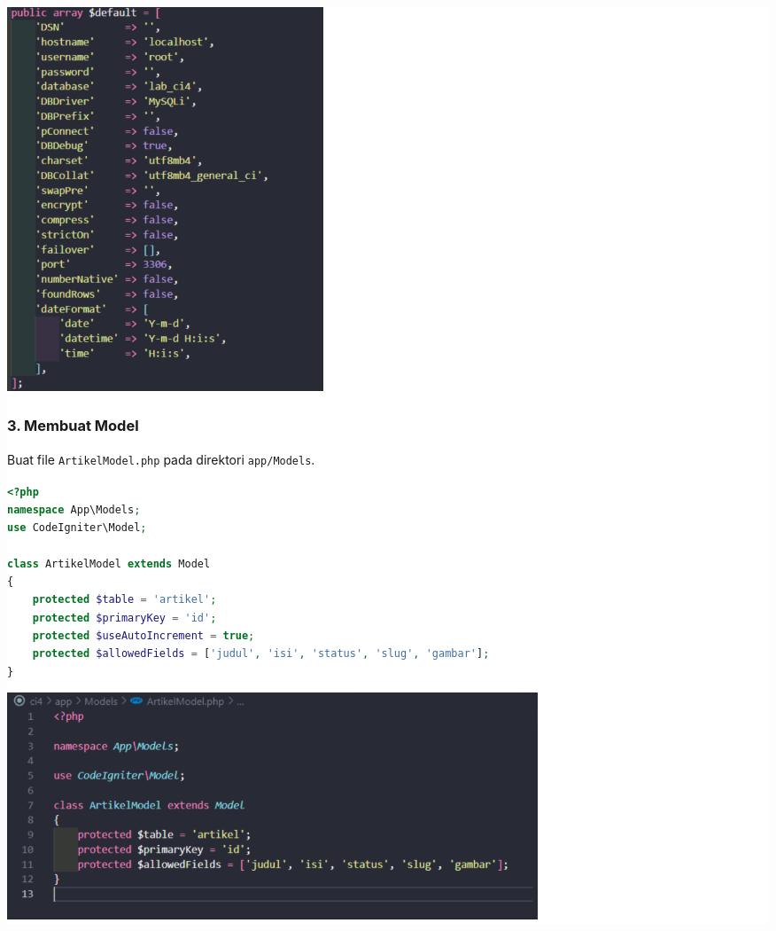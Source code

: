 ![alt text](<gambar/image-11.png>)

### 3. Membuat Model

Buat file `ArtikelModel.php` pada direktori `app/Models`.

```php
<?php
namespace App\Models;
use CodeIgniter\Model;

class ArtikelModel extends Model
{
    protected $table = 'artikel';
    protected $primaryKey = 'id';
    protected $useAutoIncrement = true;
    protected $allowedFields = ['judul', 'isi', 'status', 'slug', 'gambar'];
}
```

![alt text](<gambar/image-12.png>)
